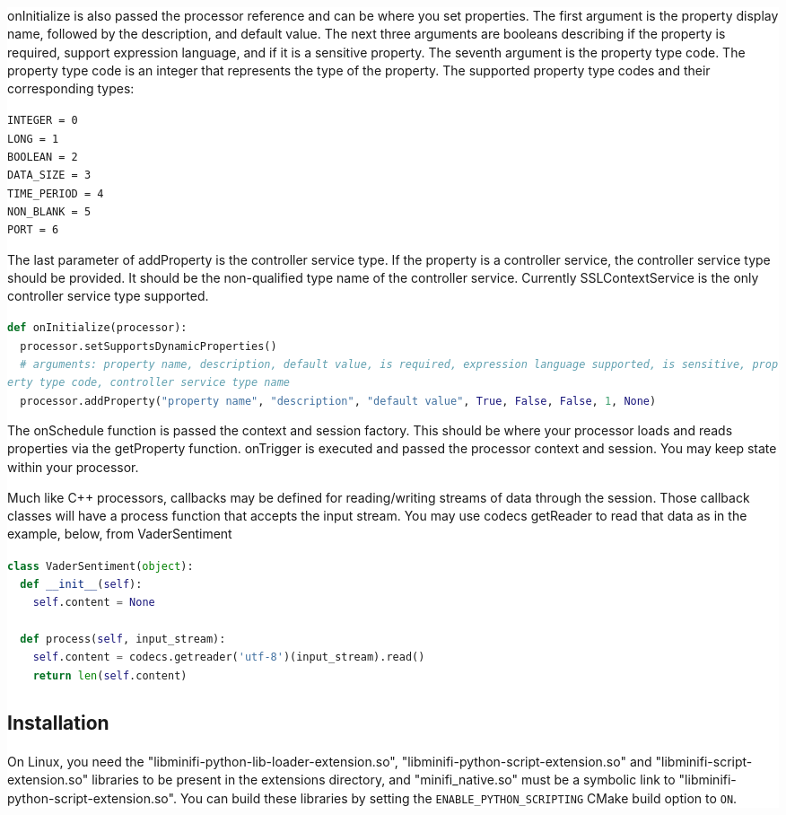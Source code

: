 onInitialize is also passed the processor reference and can be where you set properties. The first argument is the property display name,
followed by the description, and default value. The next three arguments are booleans describing if the property is required, support expression language, and if it is a sensitive property.
The seventh argument is the property type code. The property type code is an integer that represents the type of the property. The supported property type codes and their corresponding types:
```
INTEGER = 0
LONG = 1
BOOLEAN = 2
DATA_SIZE = 3
TIME_PERIOD = 4
NON_BLANK = 5
PORT = 6
```

The last parameter of addProperty is the controller service type. If the property is a controller service, the controller service type should be provided. It should be the non-qualified type name of the controller service. Currently SSLContextService is the only controller service type supported.

```python
def onInitialize(processor):
  processor.setSupportsDynamicProperties()
  # arguments: property name, description, default value, is required, expression language supported, is sensitive, property type code, controller service type name
  processor.addProperty("property name", "description", "default value", True, False, False, 1, None)
```

The onSchedule function is passed the context and session factory. This should be where your processor loads and reads properties via
the getProperty function. onTrigger is executed and passed the processor context and session. You may keep state within your processor.

Much like C++ processors, callbacks may be defined for reading/writing streams of data through the session. Those callback classes will
have a process function that accepts the input stream. You may use codecs getReader to read that data as in the example, below, from
VaderSentiment

```python
class VaderSentiment(object):
  def __init__(self):
    self.content = None

  def process(self, input_stream):
    self.content = codecs.getreader('utf-8')(input_stream).read()
    return len(self.content)
```


## Installation

On Linux, you need the "libminifi-python-lib-loader-extension.so", "libminifi-python-script-extension.so" and
"libminifi-script-extension.so" libraries to be present in the extensions directory, and "minifi_native.so"
must be a symbolic link to "libminifi-python-script-extension.so". You can build these libraries by setting the `ENABLE_PYTHON_SCRIPTING` CMake build option to `ON`.

